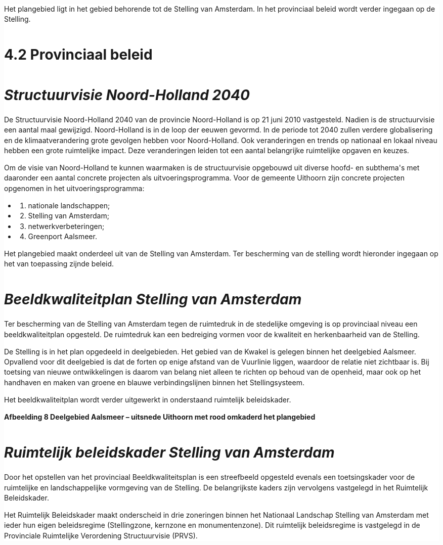 Het plangebied ligt in het gebied behorende tot de Stelling van Amsterdam. In het provinciaal beleid wordt verder ingegaan op de Stelling.

# <span id="page-16-0"></span>4.2 Provinciaal beleid

# *Structuurvisie Noord-Holland 2040*

De Structuurvisie Noord-Holland 2040 van de provincie Noord-Holland is op 21 juni 2010 vastgesteld. Nadien is de structuurvisie een aantal maal gewijzigd. Noord-Holland is in de loop der eeuwen gevormd. In de periode tot 2040 zullen verdere globalisering en de klimaatverandering grote gevolgen hebben voor Noord-Holland. Ook veranderingen en trends op nationaal en lokaal niveau hebben een grote ruimtelijke impact. Deze veranderingen leiden tot een aantal belangrijke ruimtelijke opgaven en keuzes.

Om de visie van Noord-Holland te kunnen waarmaken is de structuurvisie opgebouwd uit diverse hoofd- en subthema's met daaronder een aantal concrete projecten als uitvoeringsprogramma. Voor de gemeente Uithoorn zijn concrete projecten opgenomen in het uitvoeringsprogramma:

- 1. nationale landschappen;
- 2. Stelling van Amsterdam;
- 3. netwerkverbeteringen;
- 4. Greenport Aalsmeer.

Het plangebied maakt onderdeel uit van de Stelling van Amsterdam. Ter bescherming van de stelling wordt hieronder ingegaan op het van toepassing zijnde beleid.

# *Beeldkwaliteitplan Stelling van Amsterdam*

Ter bescherming van de Stelling van Amsterdam tegen de ruimtedruk in de stedelijke omgeving is op provinciaal niveau een beeldkwaliteitplan opgesteld. De ruimtedruk kan een bedreiging vormen voor de kwaliteit en herkenbaarheid van de Stelling.

De Stelling is in het plan opgedeeld in deelgebieden. Het gebied van de Kwakel is gelegen binnen het deelgebied Aalsmeer. Opvallend voor dit deelgebied is dat de forten op enige afstand van de Vuurlinie liggen, waardoor de relatie niet zichtbaar is. Bij toetsing van nieuwe ontwikkelingen is daarom van belang niet alleen te richten op behoud van de openheid, maar ook op het handhaven en maken van groene en blauwe verbindingslijnen binnen het Stellingsysteem.

Het beeldkwaliteitplan wordt verder uitgewerkt in onderstaand ruimtelijk beleidskader.

**Afbeelding 8 Deelgebied Aalsmeer – uitsnede Uithoorn met rood omkaderd het plangebied**

# *Ruimtelijk beleidskader Stelling van Amsterdam*

Door het opstellen van het provinciaal Beeldkwaliteitsplan is een streefbeeld opgesteld evenals een toetsingskader voor de ruimtelijke en landschappelijke vormgeving van de Stelling. De belangrijkste kaders zijn vervolgens vastgelegd in het Ruimtelijk Beleidskader.

Het Ruimtelijk Beleidskader maakt onderscheid in drie zoneringen binnen het Nationaal Landschap Stelling van Amsterdam met ieder hun eigen beleidsregime (Stellingzone, kernzone en monumentenzone). Dit ruimtelijk beleidsregime is vastgelegd in de Provinciale Ruimtelijke Verordening Structuurvisie (PRVS).
